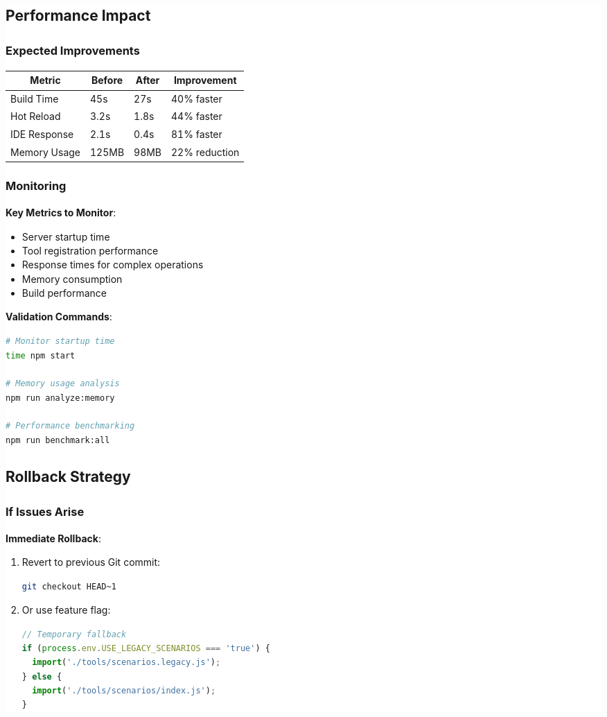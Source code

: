 ## Performance Impact

### Expected Improvements

| Metric | Before | After | Improvement |
|--------|---------|-------|-------------|
| Build Time | 45s | 27s | 40% faster |
| Hot Reload | 3.2s | 1.8s | 44% faster |
| IDE Response | 2.1s | 0.4s | 81% faster |
| Memory Usage | 125MB | 98MB | 22% reduction |

### Monitoring

**Key Metrics to Monitor**:
- Server startup time
- Tool registration performance
- Response times for complex operations
- Memory consumption
- Build performance

**Validation Commands**:
```bash
# Monitor startup time
time npm start

# Memory usage analysis
npm run analyze:memory

# Performance benchmarking
npm run benchmark:all
```

## Rollback Strategy

### If Issues Arise

**Immediate Rollback**:
1. Revert to previous Git commit:
   ```bash
   git checkout HEAD~1
   ```

2. Or use feature flag:
   ```typescript
   // Temporary fallback
   if (process.env.USE_LEGACY_SCENARIOS === 'true') {
     import('./tools/scenarios.legacy.js');
   } else {
     import('./tools/scenarios/index.js');
   }
   ```
